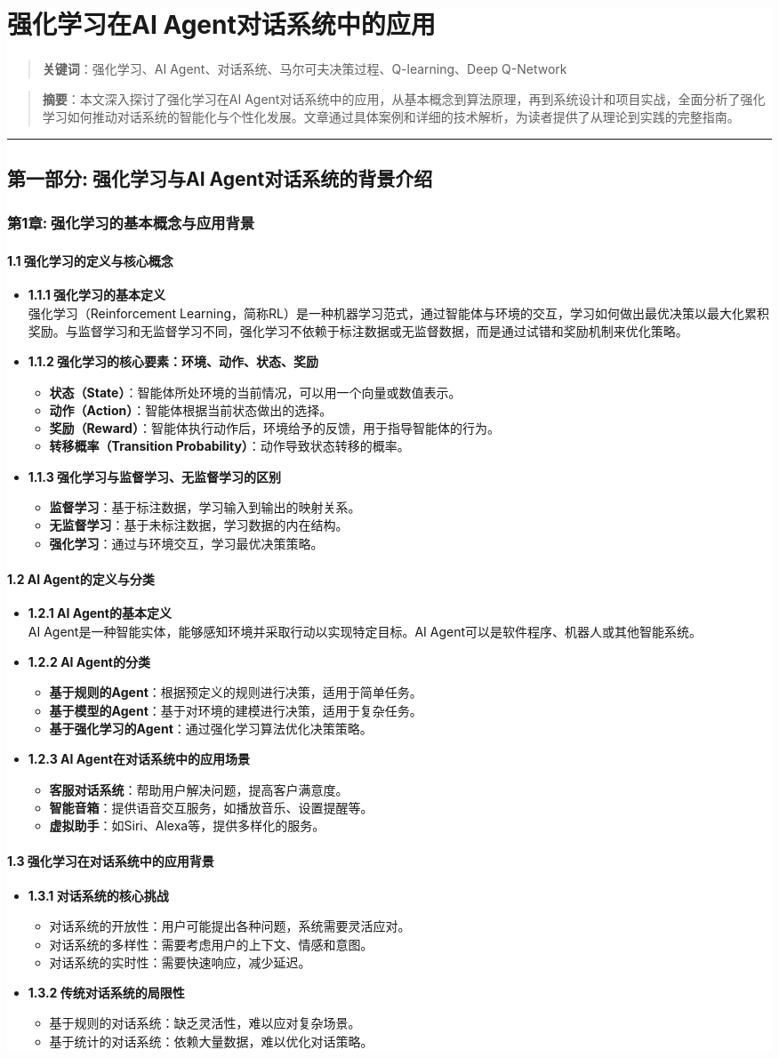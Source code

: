                  



# 强化学习在AI Agent对话系统中的应用

> **关键词**：强化学习、AI Agent、对话系统、马尔可夫决策过程、Q-learning、Deep Q-Network

> **摘要**：本文深入探讨了强化学习在AI Agent对话系统中的应用，从基本概念到算法原理，再到系统设计和项目实战，全面分析了强化学习如何推动对话系统的智能化与个性化发展。文章通过具体案例和详细的技术解析，为读者提供了从理论到实践的完整指南。

---

## 第一部分: 强化学习与AI Agent对话系统的背景介绍

### 第1章: 强化学习的基本概念与应用背景

#### 1.1 强化学习的定义与核心概念
- **1.1.1 强化学习的基本定义**  
  强化学习（Reinforcement Learning，简称RL）是一种机器学习范式，通过智能体与环境的交互，学习如何做出最优决策以最大化累积奖励。与监督学习和无监督学习不同，强化学习不依赖于标注数据或无监督数据，而是通过试错和奖励机制来优化策略。

- **1.1.2 强化学习的核心要素：环境、动作、状态、奖励**  
  - **状态（State）**：智能体所处环境的当前情况，可以用一个向量或数值表示。
  - **动作（Action）**：智能体根据当前状态做出的选择。
  - **奖励（Reward）**：智能体执行动作后，环境给予的反馈，用于指导智能体的行为。
  - **转移概率（Transition Probability）**：动作导致状态转移的概率。

- **1.1.3 强化学习与监督学习、无监督学习的区别**  
  - **监督学习**：基于标注数据，学习输入到输出的映射关系。
  - **无监督学习**：基于未标注数据，学习数据的内在结构。
  - **强化学习**：通过与环境交互，学习最优决策策略。

#### 1.2 AI Agent的定义与分类
- **1.2.1 AI Agent的基本定义**  
  AI Agent是一种智能实体，能够感知环境并采取行动以实现特定目标。AI Agent可以是软件程序、机器人或其他智能系统。

- **1.2.2 AI Agent的分类**  
  - **基于规则的Agent**：根据预定义的规则进行决策，适用于简单任务。
  - **基于模型的Agent**：基于对环境的建模进行决策，适用于复杂任务。
  - **基于强化学习的Agent**：通过强化学习算法优化决策策略。

- **1.2.3 AI Agent在对话系统中的应用场景**  
  - **客服对话系统**：帮助用户解决问题，提高客户满意度。
  - **智能音箱**：提供语音交互服务，如播放音乐、设置提醒等。
  - **虚拟助手**：如Siri、Alexa等，提供多样化的服务。

#### 1.3 强化学习在对话系统中的应用背景
- **1.3.1 对话系统的核心挑战**  
  - 对话系统的开放性：用户可能提出各种问题，系统需要灵活应对。
  - 对话系统的多样性：需要考虑用户的上下文、情感和意图。
  - 对话系统的实时性：需要快速响应，减少延迟。

- **1.3.2 传统对话系统的局限性**  
  - 基于规则的对话系统：缺乏灵活性，难以应对复杂场景。
  - 基于统计的对话系统：依赖大量数据，难以优化对话策略。
